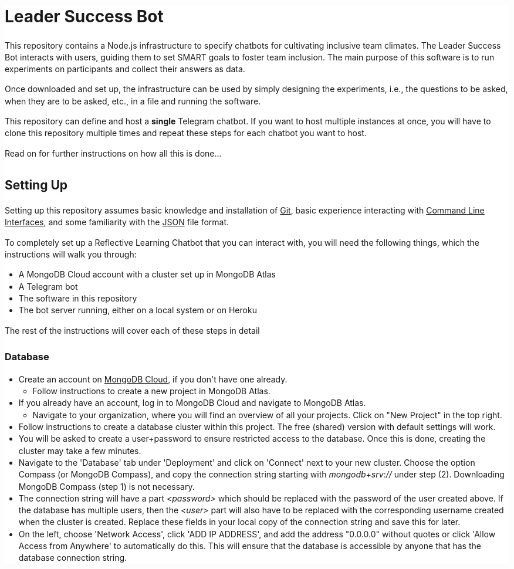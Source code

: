 # Leader Success Bot

This repository contains a Node.js infrastructure to specify chatbots for cultivating inclusive team climates. The Leader Success Bot interacts with users, guiding them to set SMART goals to foster team inclusion. The main purpose of this software is to run experiments on participants and collect their answers as data.

Once downloaded and set up, the infrastructure can be used by simply designing the experiments, i.e., the questions to be asked, when they are to be asked, etc., in a file and running the software. 

This repository can define and host a **single** Telegram chatbot. If you want to host multiple instances at once, you will have to clone this repository multiple times and repeat these steps for each chatbot you want to host.

Read on for further instructions on how all this is done...

## Setting Up

Setting up this repository assumes basic knowledge and installation of [Git](https://git-scm.com/), basic experience interacting with [Command Line Interfaces](https://en.wikipedia.org/wiki/Command-line_interface), and some familiarity with the [JSON](https://www.json.org/json-en.html) file format.

To completely set up a Reflective Learning Chatbot that you can interact with, you will need the following things, which the instructions will walk you through: 
* A MongoDB Cloud account with a cluster set up in MongoDB Atlas
* A Telegram bot
* The software in this repository
* The bot server running, either on a local system or on Heroku

The rest of the instructions will cover each of these steps in detail

### Database

* Create an account on [MongoDB Cloud](https://www.mongodb.com/cloud), if you don't have one already. 
  * Follow instructions to create a new project in MongoDB Atlas.
* If you already have an account, log in to MongoDB Cloud and navigate to MongoDB Atlas. 
  * Navigate to your organization, where you will find an overview of all your projects. Click on "New Project" in the top right.
* Follow instructions to create a database cluster within this project. The free (shared) version with default settings will work.
* You will be asked to create a user+password to ensure restricted access to the database. Once this is done, creating the cluster may take a few minutes.
* Navigate to the 'Database' tab under 'Deployment' and click on 'Connect' next to your new cluster. Choose the option Compass (or MongoDB Compass), and copy the connection string starting with _mongodb+srv://_ under step (2). Downloading MongoDB Compass (step 1) is not necessary.
* The connection string will have a part _\<password\>_ which should be replaced with the password of the user created above. If the database has multiple users, then the _\<user\>_ part will also have to be replaced with the corresponding username created when the cluster is created. Replace these fields in your local copy of the connection string and save this for later.
* On the left, choose 'Network Access', click 'ADD IP ADDRESS', and add the address "0.0.0.0" without quotes or click 'Allow Access from Anywhere' to automatically do this. This will ensure that the database is accessible by anyone that has the database connection string.
